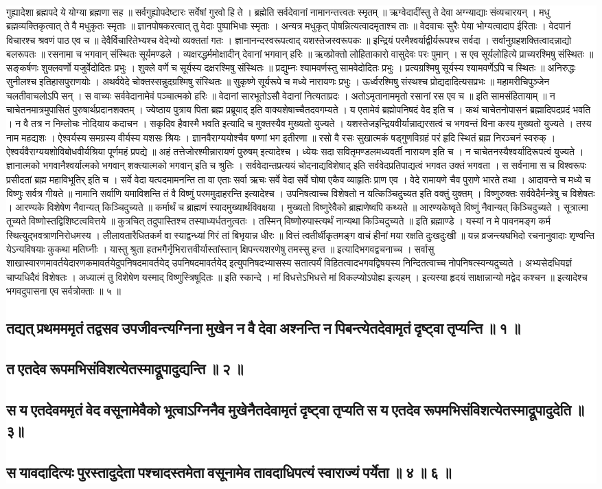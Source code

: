 गुह्यादेशा ब्रह्मपदे ये योग्या ब्रह्मणा सह ॥ सर्वगुह्योपदेष्टारः सर्वेषां गुरवो हि ते । ब्रह्मेति सर्वदेवानां नामानन्तत्त्वतः स्मृतम् ॥ ऋग्वेदादींस्तु ते देवा अग्न्याद्याः संव्यचारयन् । मधु ब्रह्मव्यक्तिकृत्वात् ते वै मधुकृतः स्मृताः ॥ ज्ञानपोषकरत्वात् तु वेदाः पुष्पाभिधाः स्मृताः । अन्यत्र मधुकृत् पोषन्नित्यत्वादमृताश्च ताः ॥ वेदवाचः सुरैः पेया भोग्यत्वादाप ईरिताः । वेदपानं विचारश्च श्रवणं पाठ एव च ॥ देवैर्विचारितेभ्यश्च वेदेभ्यो व्यक्ततां गतः । ज्ञानानन्दस्वरूपत्वाद् यशस्तेजस्वरूपकः ॥ इन्द्रियं परमैश्वर्याद्वीर्यरूपश्च सर्वदा । सर्वानुग्रहशक्तित्वादन्नाद्यो बलरूपतः ॥ रसनामा च भगवान् संस्थितः सूर्यमण्डले । व्यक्षरद्धर्ममोक्षादीन् देवानां भगवान् हरिः ॥ ऋक्प्रोक्तो लोहिताकारो वासुदेवः परः पुमान् । स एव सूर्यलोहित्ये प्राच्यरश्मिषु संस्थितः ॥ सङ्कर्षणः शुक्लवर्णो यजुर्वेदोदितः प्रभुः । शुक्ले वर्णे च सूर्यस्य दक्षरश्मिषु संस्थितः ॥ प्रद्युम्नः श्यामवर्णस्तु सामवेदोदितः प्रभुः । प्रत्यग्रश्मिषु सूर्यस्य श्यामवर्णेऽपि च स्थितः ॥ अनिरुद्धः सुनीलश्च इतिहासपुराणयोः । अथर्ववेदे चोक्तस्सन्नुदग्रश्मिषु संस्थितः ॥ सुकृष्णे सूर्यरूपे च मध्ये नारायणः प्रभुः । ऊर्ध्वरश्मिषु संस्थश्च प्रोद्यदादित्यसप्रभः ॥ महामरीचिपुञ्जेन चलतीवाचलोऽपि सन् । स वाच्यः सर्ववेदानामेवं पञ्चात्मको हरिः ॥ वेदानां सारभूतोऽसौ वेदानां नित्यताप्रदः । अतोऽमृतानाममृतो रसानां रस एव च ॥ इति सामसंहितायाम् ॥ न चाचेतनमात्रमुपासितं पुरुषार्थप्रदानशक्तम् । ज्येष्ठाय पुत्राय पिता ब्रह्म प्रब्रूयाद् इति वाक्यशेषाच्चैतदवगम्यते । य एतामेवं ब्रह्मोपनिषदं वेद इति च । कथं चाचेतनोपासनं ब्रह्मादिपदप्रदं भवति । न वै तत्र न निम्लोचः नोदियाय कदाचन । सकृदिव हैवास्मै भवति इत्यादि च मुक्तस्यैव मुख्यतो युज्यते । यशस्तेजइन्द्रियवीर्यान्नाद्यरसत्वं च भगवन्तं विना कस्य मुख्यतो युज्यते । तस्य नाम महद्यशः । ऐश्वर्यस्य समग्रस्य वीर्यस्य यशसः श्रियः । ज्ञानवैराग्ययोश्चैव षण्णां भग इतीरणा ॥ रसो वै रसः सुखात्मकं षड्गुणविग्रहं परं हृदि स्थितं ब्रह्म निरञ्चनं स्वरुक् । ऐश्वर्यवैराग्ययशोविबोधवीर्यश्रिया पूर्णमहं प्रपद्ये ॥ अहं तत्तेजोरश्मीन्नारायणं पुरुषम् इत्यादेश्च । ध्येयः सदा सवितृमण्डलमध्यवर्ती नारायण इति च । न चाचेतनस्यैश्वर्यादिरूपत्वं युज्यते । ज्ञानात्मको भगवानैश्वर्यात्मको भगवान् शक्त्यात्मको भगवान् इति च श्रुतिः । सर्ववेदान्तप्रत्ययं चोदनाद्यविशेषाद् इति सर्ववेदप्रतिपाद्यत्वं भगवत उक्तं भगवता । स सर्वनामा स च विश्वरूपः प्रसीदतां ब्रह्म महाविभूतिर् इति च । सर्वे वेदा यत्पदमामनन्ति ता वा एताः सर्वा ऋचः सर्वे वेदा सर्वे घोषा एकैव व्याहृतिः प्राण एव । वेदे रामायणे चैव पुराणे भारते तथा । आदावन्ते च मध्ये च विष्णुः सर्वत्र गीयते ॥ नामानि सर्वाणि यमाविशन्ति तं वै विष्णुं परममुदाहरन्ति इत्यादेश्च । उपनिषत्वाच्च विशेषतो न यत्किञ्चिदुच्यत इति वक्तुं युक्तम् । विष्णुरुक्तः सर्ववेदैर्मन्त्रेषु च विशेषतः । आरण्यके विशेषेण नैवान्यत् किञ्चिदुच्यते ॥ कर्मार्थं च ब्राह्मणं स्यादमुख्यार्थविवक्षया । मुख्यतो विष्णुरेवैको ब्राह्मणेष्वपि कथ्यते ॥ आरण्यकेष्वृते विष्णुं नैवान्यत् किञ्चिदुच्यते । सूत्रात्मा तूच्यते विष्णोस्तद्विशिष्टत्ववित्तये ॥ कुत्रचित् तदुपास्तिश्च तस्याध्यर्धतनुत्वतः । तस्मिन् विष्णोरुपास्त्यर्थं नान्यथा किञ्चिदुच्यते ॥ इति ब्रह्माण्डे । यस्यां न मे पावनमङ्ग कर्म स्थित्युद्भवत्राणनिरोधमस्य । लीलावतारैधितकर्म वा स्याद्वन्ध्यां गिरं तां बिभृयान्न धीरः ॥ वित्तं त्वतीर्थीकृतमङ्ग वाचं हीनां मया रक्षति दुःखदुःखी ॥ यन्न व्रजन्त्यघभिदो रचनानुवादाः शृण्वन्ति येऽन्यविषयाः कुकथा मतिघ्नीः । यास्तु श्रुता हतभगैर्नृभिरात्तवीर्यास्तांस्तान् क्षिपन्त्यशरणेषु तमस्सु हन्त ॥ इत्यादिभगवद्वचनाच्च । सर्वासु शाखास्वारणमावर्तयेदारणकमावर्तयेदुपनिषदमावर्तयेद् उपनिषदमावर्तयेद् इत्युपनिषदभ्यासस्य सतात्पर्यं विहितत्वादभगवद्विषयस्य निन्दितत्वाच्च नोपनिषत्स्वन्यदुच्यते । अभ्यसेदधियज्ञं चाप्यधिदैवं विशेषतः । अध्यात्मं तु विशेषेण यस्माद् विष्णुस्त्रिषूदितः ॥ इति स्कान्दे । मां विधत्तेऽभिधत्ते मां विकल्प्योऽपोह्य इत्यहम् । इत्यस्या हृदयं साक्षान्नान्यो मद्वेद कश्चन ॥ इत्यादेश्च भगवदुपासना एव सर्वत्रोक्ताः ॥ ५ ॥

## तद्यत् प्रथमममृतं तद्वसव उपजीवन्त्यग्निना मुखेन न वै देवा अश्नन्ति न पिबन्त्येतदेवामृतं दृष्ट्वा तृप्यन्ति ॥ १ ॥

## त एतदेव रूपमभिसंविशत्येतस्माद्रूपादुद्यन्ति ॥ २ ॥

## स य एतदेवममृतं वेद वसूनामेवैको भूत्वाऽग्निनैव मुखेनैतदेवामृतं दृष्ट्वा तृप्यति स य एतदेव रूपमभिसंविशत्येतस्माद्रूपादुदेति ॥३॥

## स यावदादित्यः पुरस्तादुदेता पश्चादस्तमेता वसूनामेव तावदाधिपत्यं स्वाराज्यं पर्येता ॥ ४ ॥ ६ ॥
